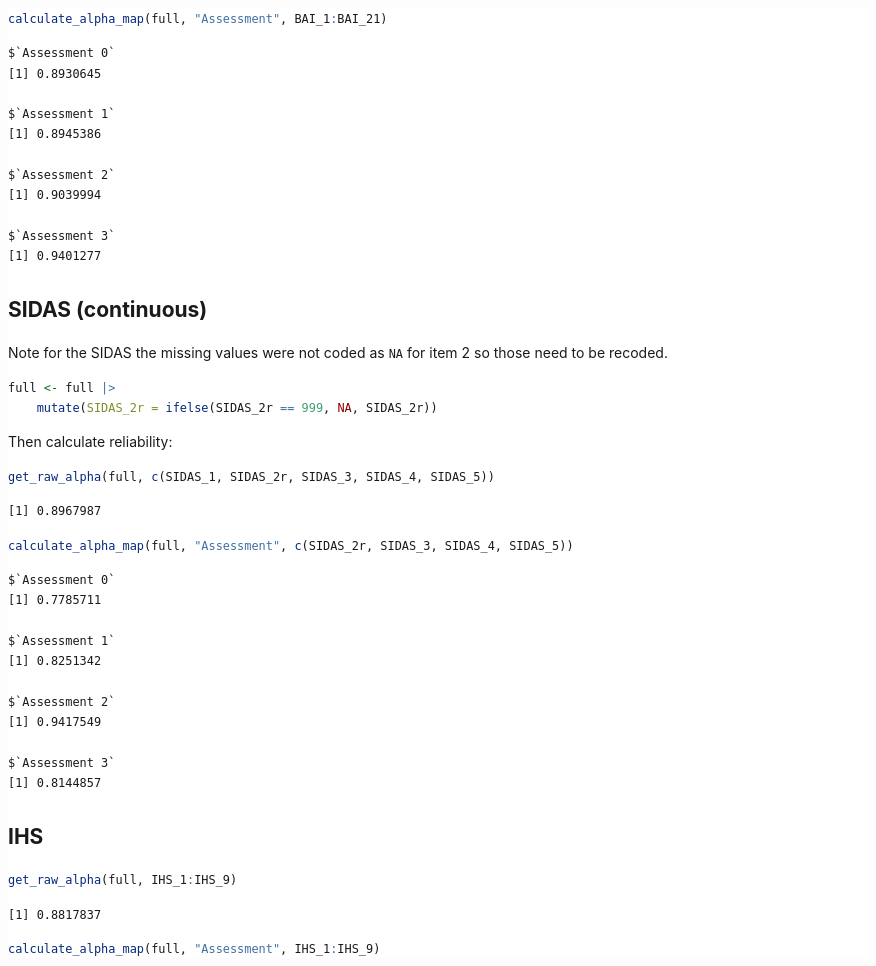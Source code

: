 ``` r
calculate_alpha_map(full, "Assessment", BAI_1:BAI_21) 
```

    $`Assessment 0`
    [1] 0.8930645

    $`Assessment 1`
    [1] 0.8945386

    $`Assessment 2`
    [1] 0.9039994

    $`Assessment 3`
    [1] 0.9401277

## SIDAS (continuous)

Note for the SIDAS the missing values were not coded as `NA` for item 2
so those need to be recoded.

``` r
full <- full |> 
    mutate(SIDAS_2r = ifelse(SIDAS_2r == 999, NA, SIDAS_2r))
```

Then calculate reliability:

``` r
get_raw_alpha(full, c(SIDAS_1, SIDAS_2r, SIDAS_3, SIDAS_4, SIDAS_5))
```

    [1] 0.8967987

``` r
calculate_alpha_map(full, "Assessment", c(SIDAS_2r, SIDAS_3, SIDAS_4, SIDAS_5))
```

    $`Assessment 0`
    [1] 0.7785711

    $`Assessment 1`
    [1] 0.8251342

    $`Assessment 2`
    [1] 0.9417549

    $`Assessment 3`
    [1] 0.8144857

## IHS

``` r
get_raw_alpha(full, IHS_1:IHS_9)
```

    [1] 0.8817837

``` r
calculate_alpha_map(full, "Assessment", IHS_1:IHS_9) 
```
